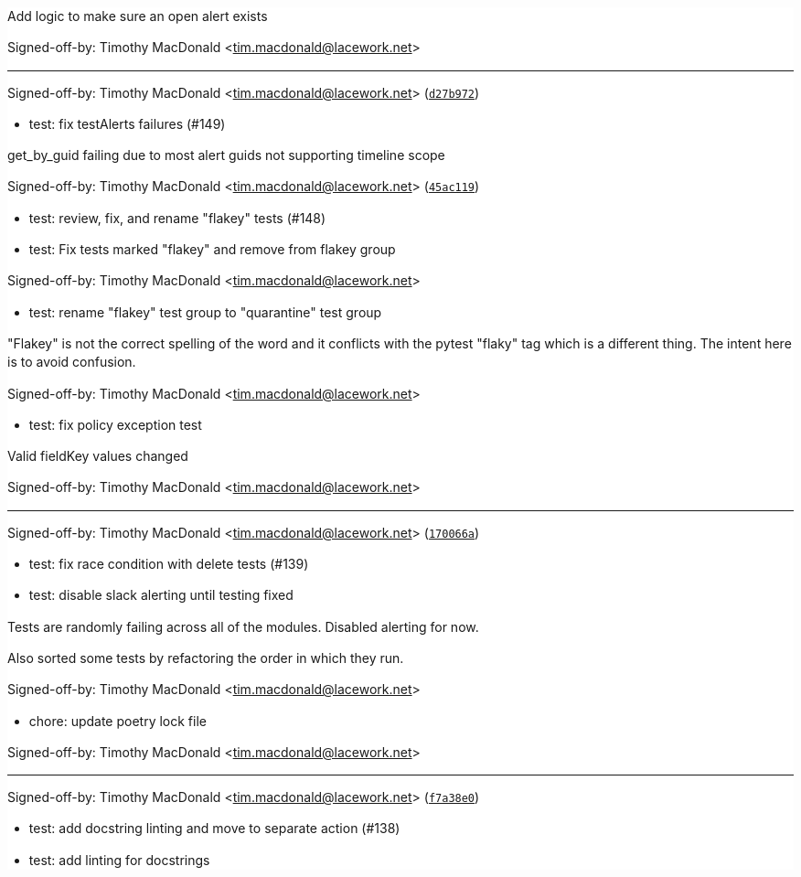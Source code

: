 Add logic to make sure an open alert exists

Signed-off-by: Timothy MacDonald &lt;tim.macdonald@lacework.net&gt;

---------

Signed-off-by: Timothy MacDonald &lt;tim.macdonald@lacework.net&gt; ([`d27b972`](https://github.com/lacework/python-sdk/commit/d27b972527e8a000683b44c9e3bc1865c1fa174f))

* test: fix testAlerts failures (#149)

get_by_guid failing due to most alert guids not supporting timeline scope

Signed-off-by: Timothy MacDonald &lt;tim.macdonald@lacework.net&gt; ([`45ac119`](https://github.com/lacework/python-sdk/commit/45ac1199476ca57b2625d7aaced73d8b6269d3d9))

* test: review, fix, and rename &#34;flakey&#34; tests (#148)

* test: Fix tests marked &#34;flakey&#34; and remove from flakey group

Signed-off-by: Timothy MacDonald &lt;tim.macdonald@lacework.net&gt;

* test: rename &#34;flakey&#34; test group to &#34;quarantine&#34; test group

&#34;Flakey&#34; is not the correct spelling of the word and it conflicts with
the pytest &#34;flaky&#34; tag which is a different thing. The intent here is to
avoid confusion.

Signed-off-by: Timothy MacDonald &lt;tim.macdonald@lacework.net&gt;

* test: fix policy exception test

Valid fieldKey values changed

Signed-off-by: Timothy MacDonald &lt;tim.macdonald@lacework.net&gt;

---------

Signed-off-by: Timothy MacDonald &lt;tim.macdonald@lacework.net&gt; ([`170066a`](https://github.com/lacework/python-sdk/commit/170066abd2552f03b970e41dbece95de4a5f9b06))

* test: fix race condition with delete tests (#139)

* test: disable slack alerting until testing fixed

Tests are randomly failing across all of the modules. Disabled alerting for now.

Also sorted some tests by refactoring the order in which they run.

Signed-off-by: Timothy MacDonald &lt;tim.macdonald@lacework.net&gt;

* chore: update poetry lock file

Signed-off-by: Timothy MacDonald &lt;tim.macdonald@lacework.net&gt;

---------

Signed-off-by: Timothy MacDonald &lt;tim.macdonald@lacework.net&gt; ([`f7a38e0`](https://github.com/lacework/python-sdk/commit/f7a38e073422ac0bb1761469ba7af52c6e342191))

* test: add docstring linting and move to separate action (#138)

* test: add linting for docstrings
